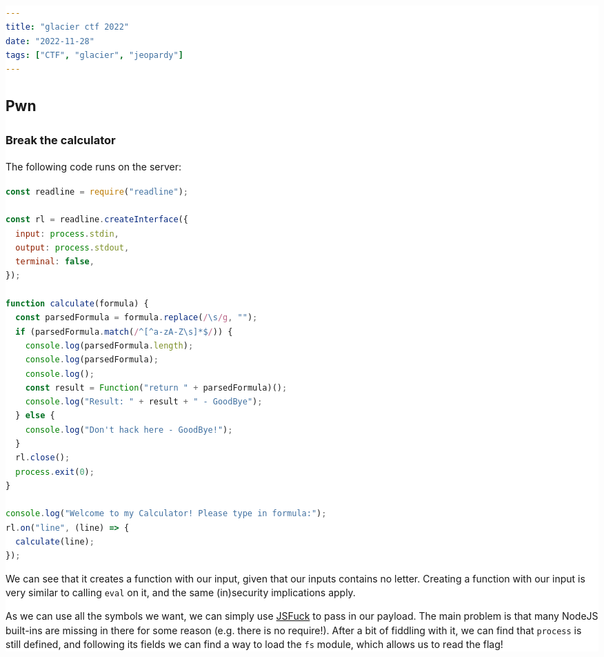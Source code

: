 ```yaml
---
title: "glacier ctf 2022"
date: "2022-11-28"
tags: ["CTF", "glacier", "jeopardy"]
---
```


## Pwn

### Break the calculator

The following code runs on the server:

```js
const readline = require("readline");

const rl = readline.createInterface({
  input: process.stdin,
  output: process.stdout,
  terminal: false,
});

function calculate(formula) {
  const parsedFormula = formula.replace(/\s/g, "");
  if (parsedFormula.match(/^[^a-zA-Z\s]*$/)) {
    console.log(parsedFormula.length);
    console.log(parsedFormula);
    console.log();
    const result = Function("return " + parsedFormula)();
    console.log("Result: " + result + " - GoodBye");
  } else {
    console.log("Don't hack here - GoodBye!");
  }
  rl.close();
  process.exit(0);
}

console.log("Welcome to my Calculator! Please type in formula:");
rl.on("line", (line) => {
  calculate(line);
});
```

We can see that it creates a function with our input, given that our inputs contains no letter. Creating a function with our input is very similar to calling `eval` on it, and the same (in)security implications apply.

As we can use all the symbols we want, we can simply use [JSFuck](http://www.jsfuck.com/) to pass in our payload. The main problem is that many NodeJS built-ins are missing in there for some reason (e.g. there is no require!). After a bit of fiddling with it, we can find that `process` is still defined, and following its fields we can find a way to load the `fs` module, which allows us to read the flag!
